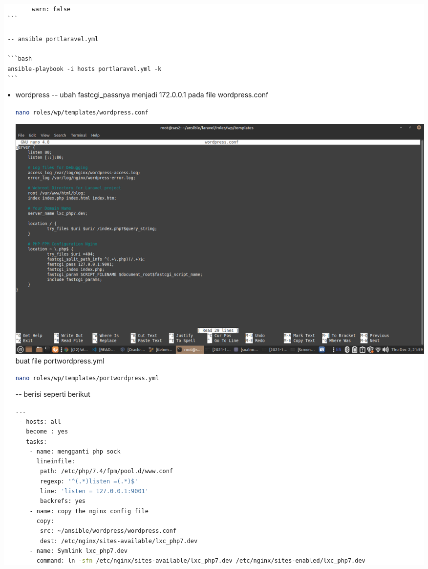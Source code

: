             warn: false
     ```

     -- ansible portlaravel.yml

     ```bash
     ansible-playbook -i hosts portlaravel.yml -k
     ```

   - wordpress
     -- ubah fastcgi_passnya menjadi 172.0.0.1 pada file wordpress.conf

     ```bash
     nano roles/wp/templates/wordpress.conf
     ```

     ![port](assets/img/8.png)
     buat file portwordpress.yml

     ```bash
     nano roles/wp/templates/portwordpress.yml
     ```

     -- berisi seperti berikut

     ```bash
     ---
      - hosts: all
        become : yes
        tasks:
         - name: mengganti php sock
           lineinfile:
            path: /etc/php/7.4/fpm/pool.d/www.conf
            regexp: '^(.*)listen =(.*)$'
            line: 'listen = 127.0.0.1:9001'
            backrefs: yes
         - name: copy the nginx config file
           copy:
            src: ~/ansible/wordpress/wordpress.conf
            dest: /etc/nginx/sites-available/lxc_php7.dev
         - name: Symlink lxc_php7.dev
           command: ln -sfn /etc/nginx/sites-available/lxc_php7.dev /etc/nginx/sites-enabled/lxc_php7.dev